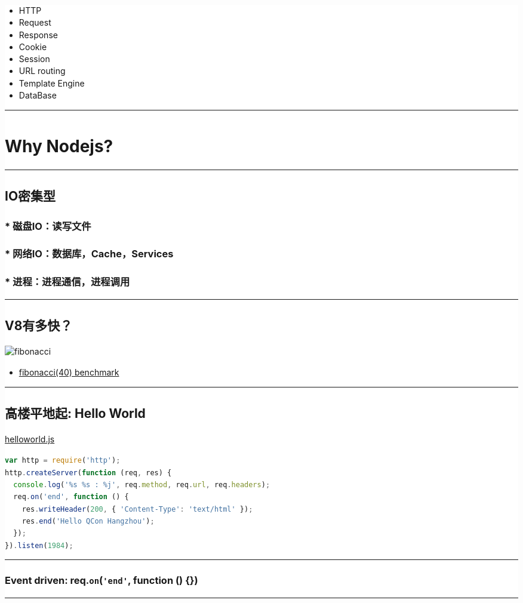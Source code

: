 * HTTP
* Request
* Response
* Cookie
* Session
* URL routing
* Template Engine
* DataBase

---

# Why Nodejs?

---

## IO密集型

### * 磁盘IO：读写文件
### * 网络IO：数据库，Cache，Services
### * 进程：进程通信，进程调用

---

## V8有多快？

![fibonacci](http://nfs.nodeblog.org/e/c/eca1b2026c120772533318553454c7c6.png)

* [fibonacci(40) benchmark](http://fengmk2.github.com/blog/2011/fibonacci/nodejs-python-php-ruby-lua.html)

---

## 高楼平地起: Hello World

[helloworld.js](https://github.com/fengmk2/nodejs-web-dev/blob/master/helloworld.js)
```js
var http = require('http');
http.createServer(function (req, res) {
  console.log('%s %s : %j', req.method, req.url, req.headers);
  req.on('end', function () {
    res.writeHeader(200, { 'Content-Type': 'text/html' });
    res.end('Hello QCon Hangzhou');
  });
}).listen(1984);
```

<hr/>

### Event driven: req.`on`(`'end'`, function () {})

---